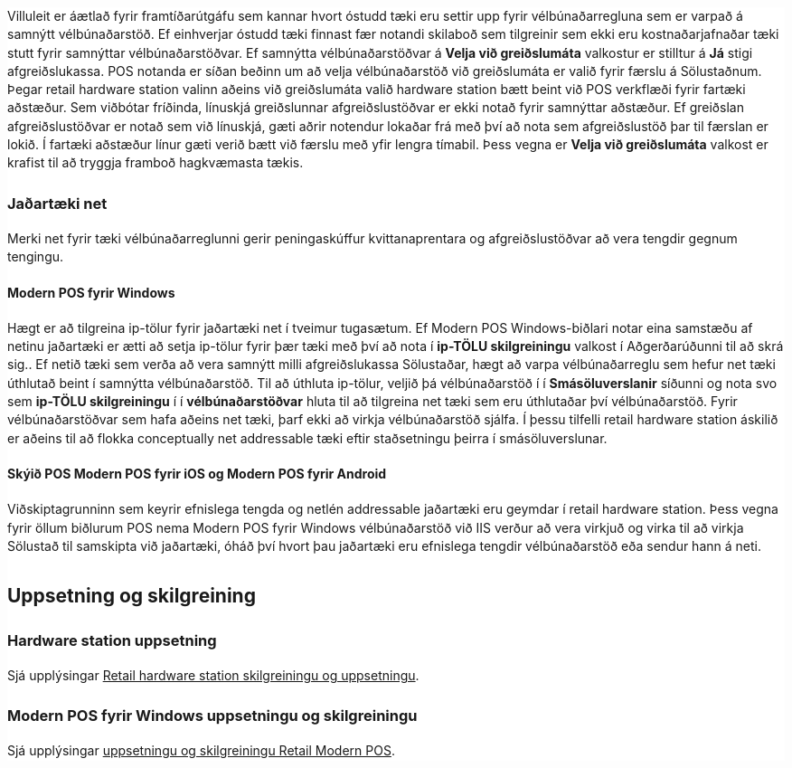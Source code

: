 Villuleit er áætlað fyrir framtíðarútgáfu sem kannar hvort óstudd tæki eru settir upp fyrir vélbúnaðarregluna sem er varpað á samnýtt vélbúnaðarstöð. Ef einhverjar óstudd tæki finnast fær notandi skilaboð sem tilgreinir sem ekki eru kostnaðarjafnaðar tæki stutt fyrir samnýttar vélbúnaðarstöðvar. Ef samnýtta vélbúnaðarstöðvar á **Velja við greiðslumáta** valkostur er stilltur á **Já** stigi afgreiðslukassa. POS notanda er síðan beðinn um að velja vélbúnaðarstöð við greiðslumáta er valið fyrir færslu á Sölustaðnum. Þegar retail hardware station valinn aðeins við greiðslumáta valið hardware station bætt beint við POS verkflæði fyrir fartæki aðstæður. Sem viðbótar fríðinda, línuskjá greiðslunnar afgreiðslustöðvar er ekki notað fyrir samnýttar aðstæður. Ef greiðslan afgreiðslustöðvar er notað sem við línuskjá, gæti aðrir notendur lokaðar frá með því að nota sem afgreiðslustöð þar til færslan er lokið. Í fartæki aðstæður línur gæti verið bætt við færslu með yfir lengra tímabil. Þess vegna er **Velja við greiðslumáta** valkost er krafist til að tryggja framboð hagkvæmasta tækis.

### <a name="network-peripherals"></a>Jaðartæki net

Merki net fyrir tæki vélbúnaðarreglunni gerir peningaskúffur kvittanaprentara og afgreiðslustöðvar að vera tengdir gegnum tengingu.

#### <a name="modern-pos-for-windows"></a>Modern POS fyrir Windows

Hægt er að tilgreina ip-tölur fyrir jaðartæki net í tveimur tugasætum. Ef Modern POS Windows-biðlari notar eina samstæðu af netinu jaðartæki er ætti að setja ip-tölur fyrir þær tæki með því að nota í **ip-TÖLU skilgreiningu** valkost í Aðgerðarúðunni til að skrá sig.. Ef netið tæki sem verða að vera samnýtt milli afgreiðslukassa Sölustaðar, hægt að varpa vélbúnaðarreglu sem hefur net tæki úthlutað beint í samnýtta vélbúnaðarstöð. Til að úthluta ip-tölur, veljið þá vélbúnaðarstöð í í **Smásöluverslanir** síðunni og nota svo sem **ip-TÖLU skilgreiningu** í í **vélbúnaðarstöðvar** hluta til að tilgreina net tæki sem eru úthlutaðar því vélbúnaðarstöð. Fyrir vélbúnaðarstöðvar sem hafa aðeins net tæki, þarf ekki að virkja vélbúnaðarstöð sjálfa. Í þessu tilfelli retail hardware station áskilið er aðeins til að flokka conceptually net addressable tæki eftir staðsetningu þeirra í smásöluverslunar.

#### <a name="cloud-pos-modern-pos-for-ios-and-modern-pos-for-android"></a>Skýið POS Modern POS fyrir iOS og Modern POS fyrir Android

Viðskiptagrunninn sem keyrir efnislega tengda og netlén addressable jaðartæki eru geymdar í retail hardware station. Þess vegna fyrir öllum biðlurum POS nema Modern POS fyrir Windows vélbúnaðarstöð við IIS verður að vera virkjuð og virka til að virkja Sölustað til samskipta við jaðartæki, óháð því hvort þau jaðartæki eru efnislega tengdir vélbúnaðarstöð eða sendur hann á neti.

## <a name="setup-and-configuration"></a>Uppsetning og skilgreining
### <a name="hardware-station-installation"></a>Hardware station uppsetning

Sjá upplýsingar [Retail hardware station skilgreiningu og uppsetningu](retail-hardware-station-configuration-installation.md).

### <a name="modern-pos-for-windows-setup-and-configuration"></a>Modern POS fyrir Windows uppsetningu og skilgreiningu

Sjá upplýsingar [uppsetningu og skilgreiningu Retail Modern POS](retail-modern-pos-device-activation.md).
